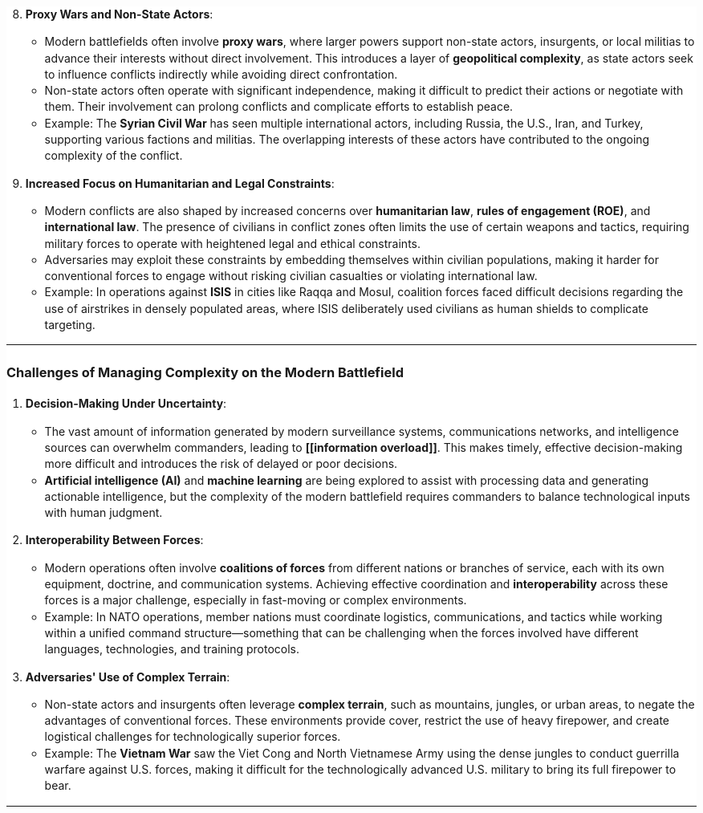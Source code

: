 8. **Proxy Wars and Non-State Actors**:
   - Modern battlefields often involve **proxy wars**, where larger powers support non-state actors, insurgents, or local militias to advance their interests without direct involvement. This introduces a layer of **geopolitical complexity**, as state actors seek to influence conflicts indirectly while avoiding direct confrontation.
   - Non-state actors often operate with significant independence, making it difficult to predict their actions or negotiate with them. Their involvement can prolong conflicts and complicate efforts to establish peace.
   - Example: The **Syrian Civil War** has seen multiple international actors, including Russia, the U.S., Iran, and Turkey, supporting various factions and militias. The overlapping interests of these actors have contributed to the ongoing complexity of the conflict.

9. **Increased Focus on Humanitarian and Legal Constraints**:
   - Modern conflicts are also shaped by increased concerns over **humanitarian law**, **rules of engagement (ROE)**, and **international law**. The presence of civilians in conflict zones often limits the use of certain weapons and tactics, requiring military forces to operate with heightened legal and ethical constraints.
   - Adversaries may exploit these constraints by embedding themselves within civilian populations, making it harder for conventional forces to engage without risking civilian casualties or violating international law.
   - Example: In operations against **ISIS** in cities like Raqqa and Mosul, coalition forces faced difficult decisions regarding the use of airstrikes in densely populated areas, where ISIS deliberately used civilians as human shields to complicate targeting.

---

### Challenges of Managing Complexity on the Modern Battlefield

1. **Decision-Making Under Uncertainty**:
   - The vast amount of information generated by modern surveillance systems, communications networks, and intelligence sources can overwhelm commanders, leading to **[[information overload]]**. This makes timely, effective decision-making more difficult and introduces the risk of delayed or poor decisions.
   - **Artificial intelligence (AI)** and **machine learning** are being explored to assist with processing data and generating actionable intelligence, but the complexity of the modern battlefield requires commanders to balance technological inputs with human judgment.

2. **Interoperability Between Forces**:
   - Modern operations often involve **coalitions of forces** from different nations or branches of service, each with its own equipment, doctrine, and communication systems. Achieving effective coordination and **interoperability** across these forces is a major challenge, especially in fast-moving or complex environments.
   - Example: In NATO operations, member nations must coordinate logistics, communications, and tactics while working within a unified command structure—something that can be challenging when the forces involved have different languages, technologies, and training protocols.

3. **Adversaries' Use of Complex Terrain**:
   - Non-state actors and insurgents often leverage **complex terrain**, such as mountains, jungles, or urban areas, to negate the advantages of conventional forces. These environments provide cover, restrict the use of heavy firepower, and create logistical challenges for technologically superior forces.
   - Example: The **Vietnam War** saw the Viet Cong and North Vietnamese Army using the dense jungles to conduct guerrilla warfare against U.S. forces, making it difficult for the technologically advanced U.S. military to bring its full firepower to bear.

---